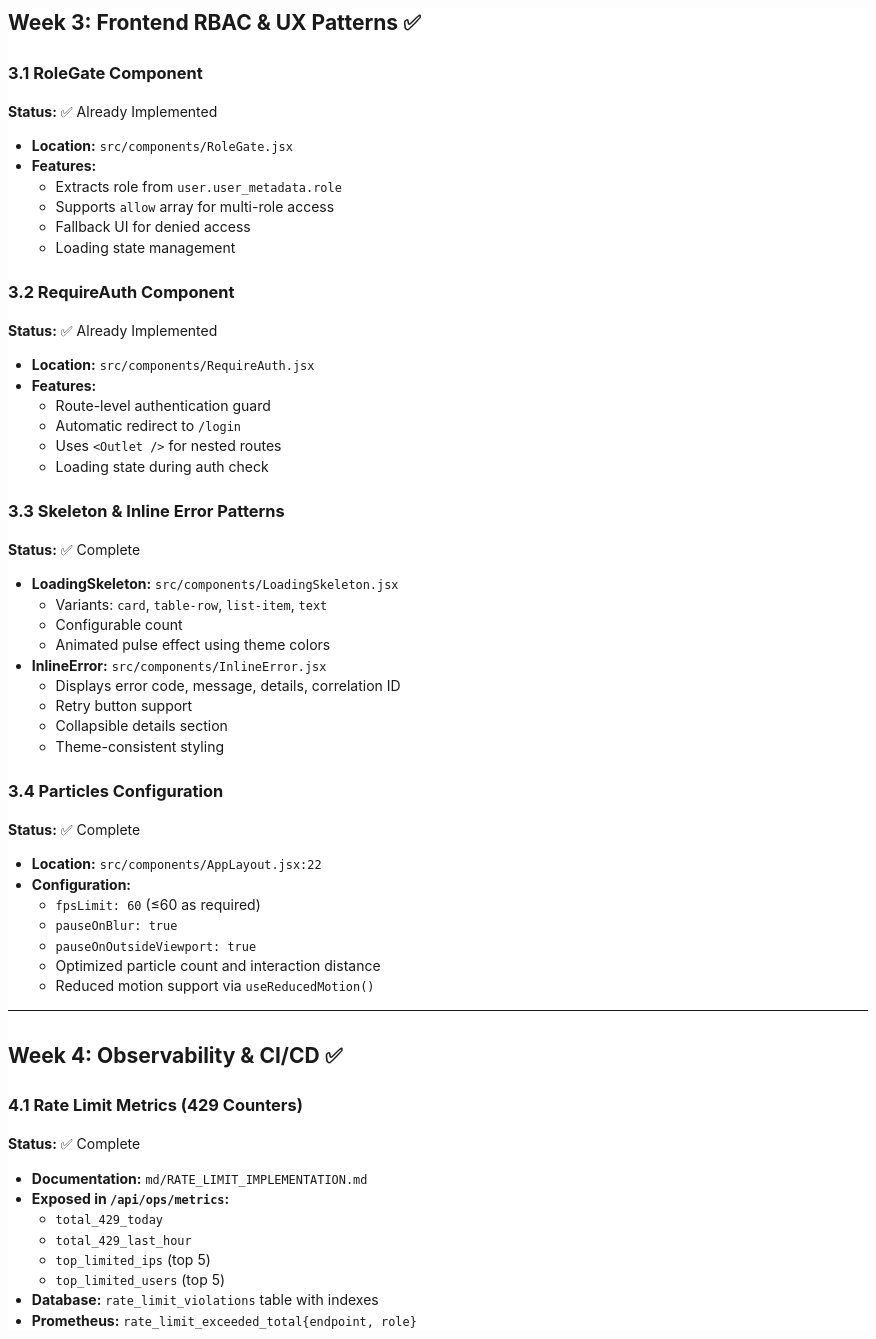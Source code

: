 
## Week 3: Frontend RBAC & UX Patterns ✅

### 3.1 RoleGate Component
**Status:** ✅ Already Implemented
- **Location:** `src/components/RoleGate.jsx`
- **Features:**
  - Extracts role from `user.user_metadata.role`
  - Supports `allow` array for multi-role access
  - Fallback UI for denied access
  - Loading state management

### 3.2 RequireAuth Component
**Status:** ✅ Already Implemented
- **Location:** `src/components/RequireAuth.jsx`
- **Features:**
  - Route-level authentication guard
  - Automatic redirect to `/login`
  - Uses `<Outlet />` for nested routes
  - Loading state during auth check

### 3.3 Skeleton & Inline Error Patterns
**Status:** ✅ Complete
- **LoadingSkeleton:** `src/components/LoadingSkeleton.jsx`
  - Variants: `card`, `table-row`, `list-item`, `text`
  - Configurable count
  - Animated pulse effect using theme colors
- **InlineError:** `src/components/InlineError.jsx`
  - Displays error code, message, details, correlation ID
  - Retry button support
  - Collapsible details section
  - Theme-consistent styling

### 3.4 Particles Configuration
**Status:** ✅ Complete
- **Location:** `src/components/AppLayout.jsx:22`
- **Configuration:**
  - `fpsLimit: 60` (≤60 as required)
  - `pauseOnBlur: true`
  - `pauseOnOutsideViewport: true`
  - Optimized particle count and interaction distance
  - Reduced motion support via `useReducedMotion()`

---

## Week 4: Observability & CI/CD ✅

### 4.1 Rate Limit Metrics (429 Counters)
**Status:** ✅ Complete
- **Documentation:** `md/RATE_LIMIT_IMPLEMENTATION.md`
- **Exposed in `/api/ops/metrics`:**
  - `total_429_today`
  - `total_429_last_hour`
  - `top_limited_ips` (top 5)
  - `top_limited_users` (top 5)
- **Database:** `rate_limit_violations` table with indexes
- **Prometheus:** `rate_limit_exceeded_total{endpoint, role}`
